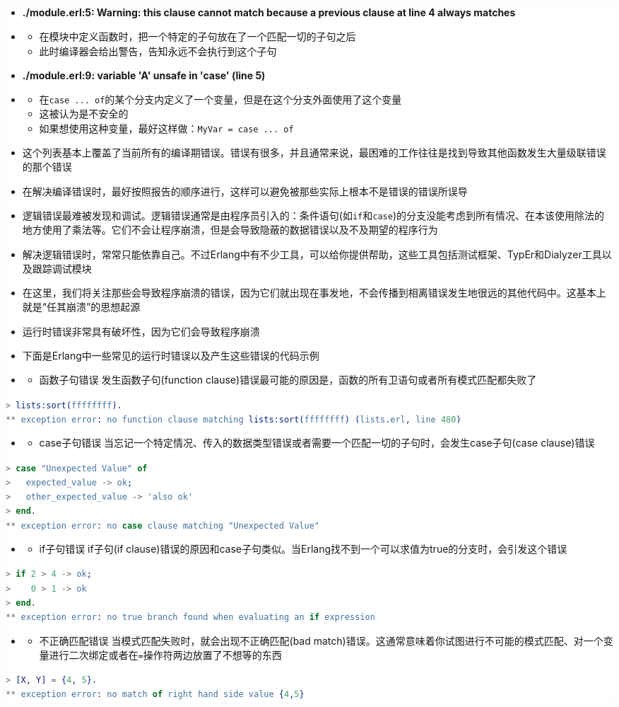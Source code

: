   - **./module.erl:5: Warning: this clause cannot match because a previous clause at line 4 always matches**

  - - 在模块中定义函数时，把一个特定的子句放在了一个匹配一切的子句之后
    - 此时编译器会给出警告，告知永远不会执行到这个子句

  - **./module.erl:9: variable 'A' unsafe in 'case' (line 5)**

  - - 在`case ... of`的某个分支内定义了一个变量，但是在这个分支外面使用了这个变量
    - 这被认为是不安全的
    - 如果想使用这种变量，最好这样做：`MyVar = case ... of`

- 这个列表基本上覆盖了当前所有的编译期错误。错误有很多，并且通常来说，最困难的工作往往是找到导致其他函数发生大量级联错误的那个错误

- 在解决编译错误时，最好按照报告的顺序进行，这样可以避免被那些实际上根本不是错误的错误所误导

- 逻辑错误最难被发现和调试。逻辑错误通常是由程序员引入的：条件语句(如`if`和`case`)的分支没能考虑到所有情况、在本该使用除法的地方使用了乘法等。它们不会让程序崩溃，但是会导致隐蔽的数据错误以及不及期望的程序行为

- 解决逻辑错误时，常常只能依靠自己。不过Erlang中有不少工具，可以给你提供帮助，这些工具包括测试框架、TypEr和Dialyzer工具以及跟踪调试模块

- 在这里，我们将关注那些会导致程序崩溃的错误，因为它们就出现在事发地，不会传播到相离错误发生地很远的其他代码中。这基本上就是“任其崩溃”的思想起源

- 运行时错误非常具有破坏性，因为它们会导致程序崩溃

- 下面是Erlang中一些常见的运行时错误以及产生这些错误的代码示例

- - 函数子句错误
    发生函数子句(function clause)错误最可能的原因是，函数的所有卫语句或者所有模式匹配都失败了

```erlang
> lists:sort(ffffffff). 
** exception error: no function clause matching lists:sort(ffffffff) (lists.erl, line 480) 
```

- - case子句错误
    当忘记一个特定情况、传入的数据类型错误或者需要一个匹配一切的子句时，会发生case子句(case clause)错误

```erlang
> case "Unexpected Value" of
>   expected_value -> ok;
>   other_expected_value -> 'also ok'
> end.
** exception error: no case clause matching "Unexpected Value" 
```

- - if子句错误
    if子句(if clause)错误的原因和case子句类似。当Erlang找不到一个可以求值为true的分支时，会引发这个错误

```erlang
> if 2 > 4 -> ok;
>    0 > 1 -> ok
> end.
** exception error: no true branch found when evaluating an if expression
```

- - 不正确匹配错误
    当模式匹配失败时，就会出现不正确匹配(bad match)错误。这通常意味着你试图进行不可能的模式匹配、对一个变量进行二次绑定或者在`=`操作符两边放置了不想等的东西

```erlang
> [X, Y] = {4, 5}.
** exception error: no match of right hand side value {4,5}  
```
